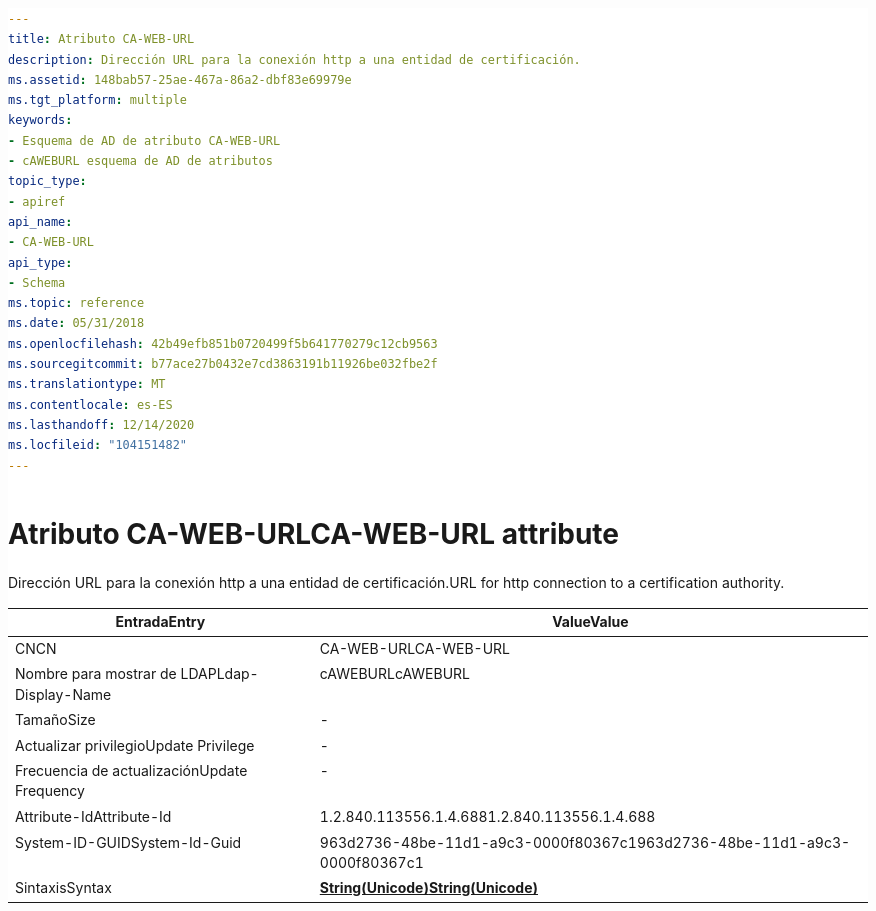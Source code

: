 ```yaml
---
title: Atributo CA-WEB-URL
description: Dirección URL para la conexión http a una entidad de certificación.
ms.assetid: 148bab57-25ae-467a-86a2-dbf83e69979e
ms.tgt_platform: multiple
keywords:
- Esquema de AD de atributo CA-WEB-URL
- cAWEBURL esquema de AD de atributos
topic_type:
- apiref
api_name:
- CA-WEB-URL
api_type:
- Schema
ms.topic: reference
ms.date: 05/31/2018
ms.openlocfilehash: 42b49efb851b0720499f5b641770279c12cb9563
ms.sourcegitcommit: b77ace27b0432e7cd3863191b11926be032fbe2f
ms.translationtype: MT
ms.contentlocale: es-ES
ms.lasthandoff: 12/14/2020
ms.locfileid: "104151482"
---
```

# <a name="ca-web-url-attribute"></a><span data-ttu-id="41eb2-105">Atributo CA-WEB-URL</span><span class="sxs-lookup"><span data-stu-id="41eb2-105">CA-WEB-URL attribute</span></span>

<span data-ttu-id="41eb2-106">Dirección URL para la conexión http a una entidad de certificación.</span><span class="sxs-lookup"><span data-stu-id="41eb2-106">URL for http connection to a certification authority.</span></span>



| <span data-ttu-id="41eb2-107">Entrada</span><span class="sxs-lookup"><span data-stu-id="41eb2-107">Entry</span></span> | <span data-ttu-id="41eb2-108">Value</span><span class="sxs-lookup"><span data-stu-id="41eb2-108">Value</span></span> |
|-------------------|---------------------------------------------|
| <span data-ttu-id="41eb2-109">CN</span><span class="sxs-lookup"><span data-stu-id="41eb2-109">CN</span></span>                | <span data-ttu-id="41eb2-110">CA-WEB-URL</span><span class="sxs-lookup"><span data-stu-id="41eb2-110">CA-WEB-URL</span></span>                                  |
| <span data-ttu-id="41eb2-111">Nombre para mostrar de LDAP</span><span class="sxs-lookup"><span data-stu-id="41eb2-111">Ldap-Display-Name</span></span> | <span data-ttu-id="41eb2-112">cAWEBURL</span><span class="sxs-lookup"><span data-stu-id="41eb2-112">cAWEBURL</span></span>                                    |
| <span data-ttu-id="41eb2-113">Tamaño</span><span class="sxs-lookup"><span data-stu-id="41eb2-113">Size</span></span>              | \-                                          |
| <span data-ttu-id="41eb2-114">Actualizar privilegio</span><span class="sxs-lookup"><span data-stu-id="41eb2-114">Update Privilege</span></span>  | \-                                          |
| <span data-ttu-id="41eb2-115">Frecuencia de actualización</span><span class="sxs-lookup"><span data-stu-id="41eb2-115">Update Frequency</span></span>  | \-                                          |
| <span data-ttu-id="41eb2-116">Attribute-Id</span><span class="sxs-lookup"><span data-stu-id="41eb2-116">Attribute-Id</span></span>      | <span data-ttu-id="41eb2-117">1.2.840.113556.1.4.688</span><span class="sxs-lookup"><span data-stu-id="41eb2-117">1.2.840.113556.1.4.688</span></span>                      |
| <span data-ttu-id="41eb2-118">System-ID-GUID</span><span class="sxs-lookup"><span data-stu-id="41eb2-118">System-Id-Guid</span></span>    | <span data-ttu-id="41eb2-119">963d2736-48be-11d1-a9c3-0000f80367c1</span><span class="sxs-lookup"><span data-stu-id="41eb2-119">963d2736-48be-11d1-a9c3-0000f80367c1</span></span>        |
| <span data-ttu-id="41eb2-120">Sintaxis</span><span class="sxs-lookup"><span data-stu-id="41eb2-120">Syntax</span></span>            | [<span data-ttu-id="41eb2-121">**String(Unicode)**</span><span class="sxs-lookup"><span data-stu-id="41eb2-121">**String(Unicode)**</span></span>](s-string-unicode.md) |
